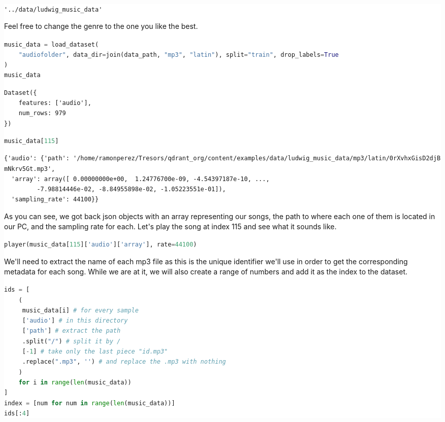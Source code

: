 

    '../data/ludwig_music_data'



Feel free to change the genre to the one you like the best.


```python
music_data = load_dataset(
    "audiofolder", data_dir=join(data_path, "mp3", "latin"), split="train", drop_labels=True
)
music_data
```

    Dataset({
        features: ['audio'],
        num_rows: 979
    })




```python
music_data[115]
```




    {'audio': {'path': '/home/ramonperez/Tresors/qdrant_org/content/examples/data/ludwig_music_data/mp3/latin/0rXvhxGisD2djBmNkrv5Gt.mp3',
      'array': array([ 0.00000000e+00,  1.24776700e-09, -4.54397187e-10, ...,
             -7.98814446e-02, -8.84955898e-02, -1.05223551e-01]),
      'sampling_rate': 44100}}



As you can see, we got back json objects with an array representing our songs, the path to where each 
one of them is located in our PC, and the sampling rate for each. Let's play the song at index 115 and 
see what it sounds like.


```python
player(music_data[115]['audio']['array'], rate=44100)
```

<iframe style="border-radius:12px" src="https://open.spotify.com/embed/track/0rXvhxGisD2djBmNkrv5Gt?utm_source=generator" width="100%" height="152" frameBorder="0" allowfullscreen="" allow="autoplay; clipboard-write; encrypted-media; fullscreen; picture-in-picture" loading="lazy"></iframe>

We'll need to extract the name of each mp3 file as this is the unique identifier we'll use in order to 
get the corresponding metadata for each song. While we are at it, we will also create a range of numbers 
and add it as the index to the dataset.


```python
ids = [
    (
     music_data[i] # for every sample
     ['audio'] # in this directory
     ['path'] # extract the path
     .split("/") # split it by /
     [-1] # take only the last piece "id.mp3"
     .replace(".mp3", '') # and replace the .mp3 with nothing
    ) 
    for i in range(len(music_data))
]
index = [num for num in range(len(music_data))]
ids[:4]
```
